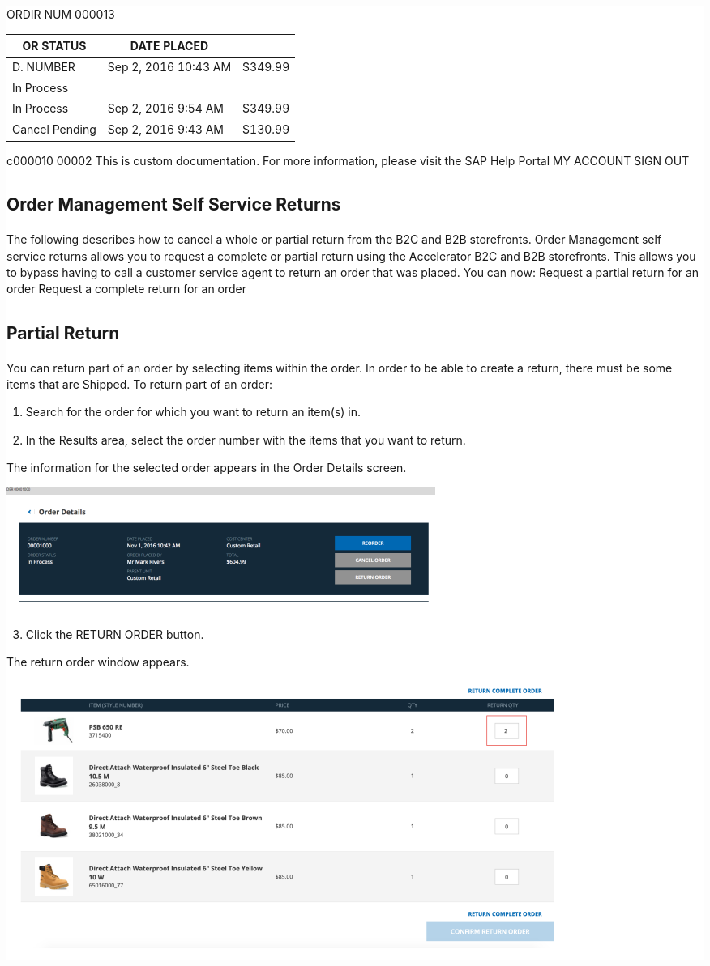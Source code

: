 ORDIR NUM
000013

| OR STATUS      | DATE PLACED          |         |
|----------------|----------------------|---------|
| D. NUMBER      | Sep 2, 2016 10:43 AM | $349.99 |
| In Process     |                      |         |
| In Process     | Sep 2, 2016 9:54 AM  | $349.99 |
| Cancel Pending | Sep 2, 2016 9:43 AM  | $130.99 |

c000010 00002 This is custom documentation. For more information, please visit the SAP Help Portal MY ACCOUNT SIGN OUT

## Order Management Self Service Returns

The following describes how to cancel a whole or partial return from the B2C and B2B storefronts. Order Management self service returns allows you to request a complete or partial return using the Accelerator B2C and B2B storefronts. This allows you to bypass having to call a customer service agent to return an order that was placed. You can now:
Request a partial return for an order Request a complete return for an order

## Partial Return

You can return part of an order by selecting items within the order. In order to be able to create a return, there must be some items that are Shipped. To return part of an order:
1. Search for the order for which you want to return an item(s) in.

2. In the Results area, select the order number with the items that you want to return.

The information for the selected order appears in the Order Details screen.

![91_image_0.png](91_image_0.png)

3. Click the RETURN ORDER button.

The return order window appears.

![92_image_0.png](92_image_0.png)
